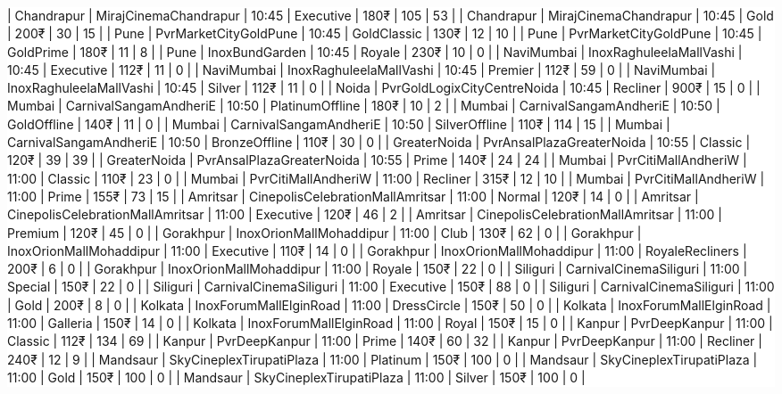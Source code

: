 | Chandrapur    | MirajCinemaChandrapur                         | 10:45 | Executive               |   180₹ |      105 |     53 |
| Chandrapur    | MirajCinemaChandrapur                         | 10:45 | Gold                    |   200₹ |       30 |     15 |
| Pune          | PvrMarketCityGoldPune                         | 10:45 | GoldClassic             |   130₹ |       12 |     10 |
| Pune          | PvrMarketCityGoldPune                         | 10:45 | GoldPrime               |   180₹ |       11 |      8 |
| Pune          | InoxBundGarden                                | 10:45 | Royale                  |   230₹ |       10 |      0 |
| NaviMumbai    | InoxRaghuleelaMallVashi                       | 10:45 | Executive               |   112₹ |       11 |      0 |
| NaviMumbai    | InoxRaghuleelaMallVashi                       | 10:45 | Premier                 |   112₹ |       59 |      0 |
| NaviMumbai    | InoxRaghuleelaMallVashi                       | 10:45 | Silver                  |   112₹ |       11 |      0 |
| Noida         | PvrGoldLogixCityCentreNoida                   | 10:45 | Recliner                |   900₹ |       15 |      0 |
| Mumbai        | CarnivalSangamAndheriE                        | 10:50 | PlatinumOffline         |   180₹ |       10 |      2 |
| Mumbai        | CarnivalSangamAndheriE                        | 10:50 | GoldOffline             |   140₹ |       11 |      0 |
| Mumbai        | CarnivalSangamAndheriE                        | 10:50 | SilverOffline           |   110₹ |      114 |     15 |
| Mumbai        | CarnivalSangamAndheriE                        | 10:50 | BronzeOffline           |   110₹ |       30 |      0 |
| GreaterNoida  | PvrAnsalPlazaGreaterNoida                     | 10:55 | Classic                 |   120₹ |       39 |     39 |
| GreaterNoida  | PvrAnsalPlazaGreaterNoida                     | 10:55 | Prime                   |   140₹ |       24 |     24 |
| Mumbai        | PvrCitiMallAndheriW                           | 11:00 | Classic                 |   110₹ |       23 |      0 |
| Mumbai        | PvrCitiMallAndheriW                           | 11:00 | Recliner                |   315₹ |       12 |     10 |
| Mumbai        | PvrCitiMallAndheriW                           | 11:00 | Prime                   |   155₹ |       73 |     15 |
| Amritsar      | CinepolisCelebrationMallAmritsar              | 11:00 | Normal                  |   120₹ |       14 |      0 |
| Amritsar      | CinepolisCelebrationMallAmritsar              | 11:00 | Executive               |   120₹ |       46 |      2 |
| Amritsar      | CinepolisCelebrationMallAmritsar              | 11:00 | Premium                 |   120₹ |       45 |      0 |
| Gorakhpur     | InoxOrionMallMohaddipur                       | 11:00 | Club                    |   130₹ |       62 |      0 |
| Gorakhpur     | InoxOrionMallMohaddipur                       | 11:00 | Executive               |   110₹ |       14 |      0 |
| Gorakhpur     | InoxOrionMallMohaddipur                       | 11:00 | RoyaleRecliners         |   200₹ |        6 |      0 |
| Gorakhpur     | InoxOrionMallMohaddipur                       | 11:00 | Royale                  |   150₹ |       22 |      0 |
| Siliguri      | CarnivalCinemaSiliguri                        | 11:00 | Special                 |   150₹ |       22 |      0 |
| Siliguri      | CarnivalCinemaSiliguri                        | 11:00 | Executive               |   150₹ |       88 |      0 |
| Siliguri      | CarnivalCinemaSiliguri                        | 11:00 | Gold                    |   200₹ |        8 |      0 |
| Kolkata       | InoxForumMallElginRoad                        | 11:00 | DressCircle             |   150₹ |       50 |      0 |
| Kolkata       | InoxForumMallElginRoad                        | 11:00 | Galleria                |   150₹ |       14 |      0 |
| Kolkata       | InoxForumMallElginRoad                        | 11:00 | Royal                   |   150₹ |       15 |      0 |
| Kanpur        | PvrDeepKanpur                                 | 11:00 | Classic                 |   112₹ |      134 |     69 |
| Kanpur        | PvrDeepKanpur                                 | 11:00 | Prime                   |   140₹ |       60 |     32 |
| Kanpur        | PvrDeepKanpur                                 | 11:00 | Recliner                |   240₹ |       12 |      9 |
| Mandsaur      | SkyCineplexTirupatiPlaza                      | 11:00 | Platinum                |   150₹ |      100 |      0 |
| Mandsaur      | SkyCineplexTirupatiPlaza                      | 11:00 | Gold                    |   150₹ |      100 |      0 |
| Mandsaur      | SkyCineplexTirupatiPlaza                      | 11:00 | Silver                  |   150₹ |      100 |      0 |